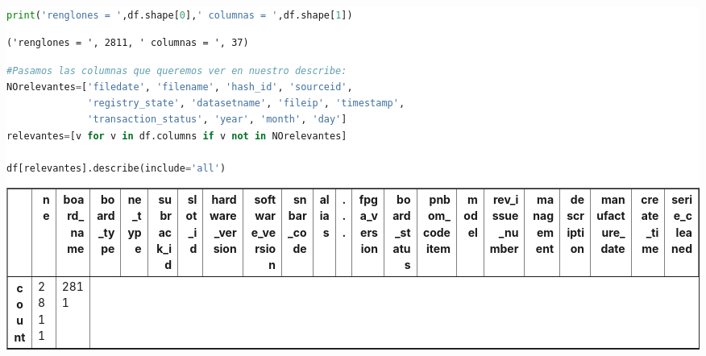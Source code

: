 


```python
print('renglones = ',df.shape[0],' columnas = ',df.shape[1])
```

    ('renglones = ', 2811, ' columnas = ', 37)



```python
#Pasamos las columnas que queremos ver en nuestro describe:
NOrelevantes=['filedate', 'filename', 'hash_id', 'sourceid',
              'registry_state', 'datasetname', 'fileip', 'timestamp',
              'transaction_status', 'year', 'month', 'day']
relevantes=[v for v in df.columns if v not in NOrelevantes]

df[relevantes].describe(include='all')
```




<div>
<style scoped>
    .dataframe tbody tr th:only-of-type {
        vertical-align: middle;
    }

    .dataframe tbody tr th {
        vertical-align: top;
    }

    .dataframe thead th {
        text-align: right;
    }
</style>
<table border="1" class="dataframe">
  <thead>
    <tr style="text-align: right;">
      <th></th>
      <th>ne</th>
      <th>board_name</th>
      <th>board_type</th>
      <th>ne_type</th>
      <th>subrack_id</th>
      <th>slot_id</th>
      <th>hardware_version</th>
      <th>software_version</th>
      <th>snbar_code</th>
      <th>alias</th>
      <th>...</th>
      <th>fpga_version</th>
      <th>board_status</th>
      <th>pnbom_codeitem</th>
      <th>model</th>
      <th>rev_issue_number</th>
      <th>management</th>
      <th>description</th>
      <th>manufacture_date</th>
      <th>create_time</th>
      <th>serie_cleaned</th>
    </tr>
  </thead>
  <tbody>
    <tr>
      <th>count</th>
      <td>2811</td>
      <td>2811</td>